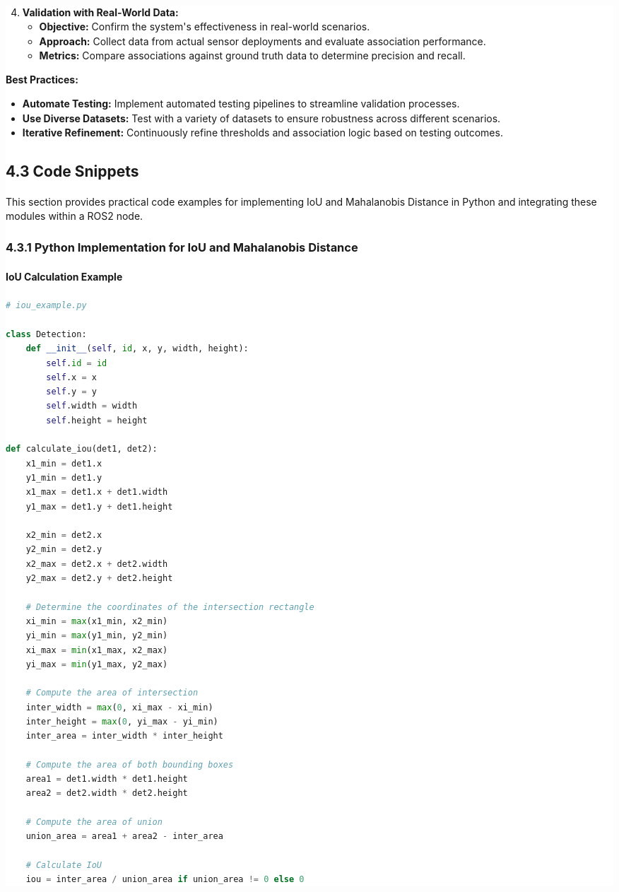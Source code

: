 4. **Validation with Real-World Data:**
   - **Objective:** Confirm the system's effectiveness in real-world scenarios.
   - **Approach:** Collect data from actual sensor deployments and evaluate association performance.
   - **Metrics:** Compare associations against ground truth data to determine precision and recall.

**Best Practices:**

- **Automate Testing:** Implement automated testing pipelines to streamline validation processes.
- **Use Diverse Datasets:** Test with a variety of datasets to ensure robustness across different scenarios.
- **Iterative Refinement:** Continuously refine thresholds and association logic based on testing outcomes.

## 4.3 Code Snippets

This section provides practical code examples for implementing IoU and Mahalanobis Distance in Python and integrating these modules within a ROS2 node.

### 4.3.1 Python Implementation for IoU and Mahalanobis Distance

#### IoU Calculation Example

```python
# iou_example.py

class Detection:
    def __init__(self, id, x, y, width, height):
        self.id = id
        self.x = x
        self.y = y
        self.width = width
        self.height = height

def calculate_iou(det1, det2):
    x1_min = det1.x
    y1_min = det1.y
    x1_max = det1.x + det1.width
    y1_max = det1.y + det1.height

    x2_min = det2.x
    y2_min = det2.y
    x2_max = det2.x + det2.width
    y2_max = det2.y + det2.height

    # Determine the coordinates of the intersection rectangle
    xi_min = max(x1_min, x2_min)
    yi_min = max(y1_min, y2_min)
    xi_max = min(x1_max, x2_max)
    yi_max = min(y1_max, y2_max)

    # Compute the area of intersection
    inter_width = max(0, xi_max - xi_min)
    inter_height = max(0, yi_max - yi_min)
    inter_area = inter_width * inter_height

    # Compute the area of both bounding boxes
    area1 = det1.width * det1.height
    area2 = det2.width * det2.height

    # Compute the area of union
    union_area = area1 + area2 - inter_area

    # Calculate IoU
    iou = inter_area / union_area if union_area != 0 else 0
```